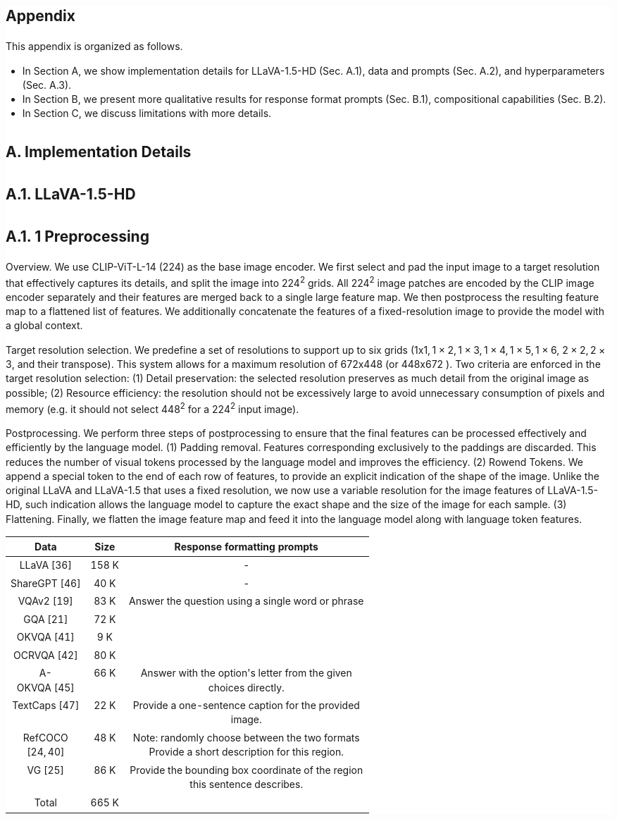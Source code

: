 ## Appendix

This appendix is organized as follows.

- In Section A, we show implementation details for LLaVA-1.5-HD (Sec. A.1), data and prompts (Sec. A.2), and hyperparameters (Sec. A.3).
- In Section B, we present more qualitative results for response format prompts (Sec. B.1), compositional capabilities (Sec. B.2).
- In Section C, we discuss limitations with more details.


## A. Implementation Details

## A.1. LLaVA-1.5-HD

## A.1. 1 Preprocessing

Overview. We use CLIP-ViT-L-14 (224) as the base image encoder. We first select and pad the input image to a target resolution that effectively captures its details, and split the image into $224^{2}$ grids. All $224^{2}$ image patches are encoded by the CLIP image encoder separately and their features are merged back to a single large feature map. We then postprocess the resulting feature map to a flattened list of features. We additionally concatenate the features of a fixed-resolution image to provide the model with a global context.

Target resolution selection. We predefine a set of resolutions to support up to six grids $(1 \mathrm{x} 1,1 \times 2,1 \times 3,1 \times 4,1 \times 5,1 \times 6$, $2 \times 2,2 \times 3$, and their transpose). This system allows for a maximum resolution of $672 \mathrm{x} 448$ (or $448 \mathrm{x} 672$ ). Two criteria are enforced in the target resolution selection: (1) Detail preservation: the selected resolution preserves as much detail from the original image as possible; (2) Resource efficiency: the resolution should not be excessively large to avoid unnecessary consumption of pixels and memory (e.g. it should not select $448^{2}$ for a $224^{2}$ input image).

Postprocessing. We perform three steps of postprocessing to ensure that the final features can be processed effectively and efficiently by the language model. (1) Padding removal. Features corresponding exclusively to the paddings are discarded. This reduces the number of visual tokens processed by the language model and improves the efficiency. (2) Rowend Tokens. We append a special token to the end of each row of features, to provide an explicit indication of the shape of the image. Unlike the original LLaVA and LLaVA-1.5 that uses a fixed resolution, we now use a variable resolution for the image features of LLaVA-1.5-HD, such indication allows the language model to capture the exact shape and the size of the image for each sample. (3) Flattening. Finally, we flatten the image feature map and feed it into the language model along with language token features.

| Data | Size | Response formatting prompts |
| :---: | :---: | :---: |
| LLaVA [36] | $158 \mathrm{~K}$ | - |
| ShareGPT [46] | $40 \mathrm{~K}$ | - |
| VQAv2 [19] | $83 \mathrm{~K}$ | Answer the question using a single word or phrase |
| GQA [21] | $72 \mathrm{~K}$ |  |
| OKVQA [41] | $9 \mathrm{~K}$ |  |
| OCRVQA [42] | $80 \mathrm{~K}$ |  |
| A- <br> OKVQA [45] | $66 \mathrm{~K}$ | Answer with the option's letter from the given <br> choices directly. |
| TextCaps [47] | $22 \mathrm{~K}$ | Provide a one-sentence caption for the provided <br> image. |
| RefCOCO <br> $[24,40]$ | $48 \mathrm{~K}$ | Note: randomly choose between the two formats <br> Provide a short description for this region. |
| VG [25] | $86 \mathrm{~K}$ | Provide the bounding box coordinate of the region <br> this sentence describes. |
| Total | $665 \mathrm{~K}$ |  |
